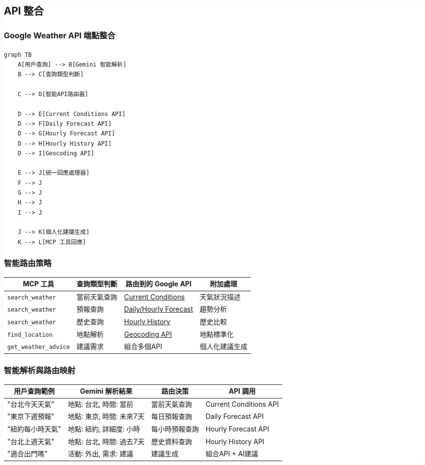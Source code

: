 ## API 整合

### Google Weather API 端點整合

```mermaid
graph TB
    A[用戶查詢] --> B[Gemini 智能解析]
    B --> C[查詢類型判斷]
    
    C --> D[智能API路由器]
    
    D --> E[Current Conditions API]
    D --> F[Daily Forecast API]
    D --> G[Hourly Forecast API]
    D --> H[Hourly History API]
    D --> I[Geocoding API]
    
    E --> J[統一回應處理器]
    F --> J
    G --> J
    H --> J
    I --> J
    
    J --> K[個人化建議生成]
    K --> L[MCP 工具回應]
```

### 智能路由策略

| MCP 工具 | 查詢類型判斷 | 路由到的 Google API | 附加處理 |
|----------|-------------|-------------------|---------|
| `search_weather` | 當前天氣查詢 | [Current Conditions](https://developers.google.com/maps/documentation/weather/current-conditions) | 天氣狀況描述 |
| `search_weather` | 預報查詢 | [Daily/Hourly Forecast](https://developers.google.com/maps/documentation/weather/daily-forecast) | 趨勢分析 |
| `search_weather` | 歷史查詢 | [Hourly History](https://developers.google.com/maps/documentation/weather/hourly-history) | 歷史比較 |
| `find_location` | 地點解析 | [Geocoding API](https://developers.google.com/maps/documentation/geocoding/geocoding) | 地點標準化 |
| `get_weather_advice` | 建議需求 | 組合多個API | 個人化建議生成 |

### 智能解析與路由映射

| 用戶查詢範例 | Gemini 解析結果 | 路由決策 | API 調用 |
|------------|----------------|---------|---------|
| "台北今天天氣" | 地點: 台北, 時間: 當前 | 當前天氣查詢 | Current Conditions API |
| "東京下週預報" | 地點: 東京, 時間: 未來7天 | 每日預報查詢 | Daily Forecast API |
| "紐約每小時天氣" | 地點: 紐約, 詳細度: 小時 | 每小時預報查詢 | Hourly Forecast API |
| "台北上週天氣" | 地點: 台北, 時間: 過去7天 | 歷史資料查詢 | Hourly History API |
| "適合出門嗎" | 活動: 外出, 需求: 建議 | 建議生成 | 組合API + AI建議 |
